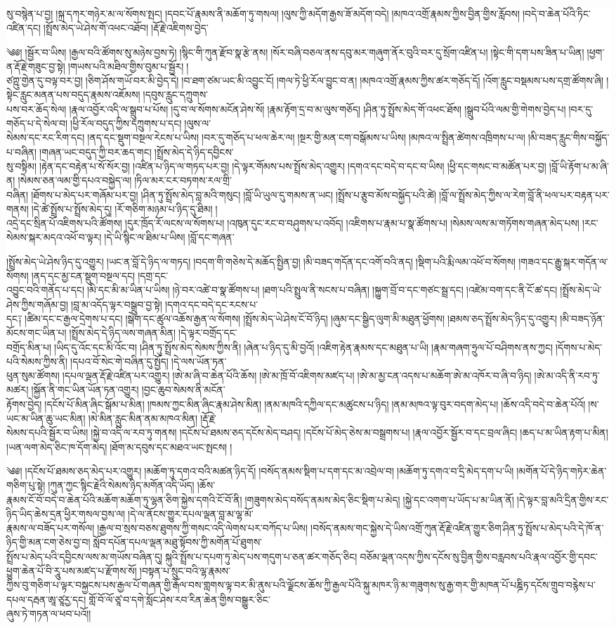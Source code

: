 སུ་བསྙེན་པ་བྱ། །སྐྲ་དཀར་གཉེར་མ་ལ་སོགས་སྤང། །དབང་པོ་རྣམས་ནི་མཆོག་ཏུ་གསལ། །ལུས་ཀྱི་མདོག་རྒྱས་ཟོ་མདོག་བདེ། །མཁའ་འགྲོ་རྣམས་ཀྱིས་བྱིན་གྱིས་རློབས། །བདེ་བ་ཆེན་པོའི་ཏིང་འཛིན་དང། །སྤྲོས་མེད་ཡེ་ཤེས་གོ་འཕང་འཐོབ། །རྡོ་རྗེ་འཇིགས་བྱེད་  
  
༄༅། །སྦྱོར་བ་ཡིས། །རྒྱལ་བའི་ཚོགས་སུ་མཉེས་བྱས་ཏེ། །སྙིང་གི་ཀུན་རྫོབ་སྣ་རྩེ་ནས། །སོར་བཞི་བཅལ་ནས་དབུ་མར་གཞུག་ནོར་བུའི་བར་དུ་སྲོག་འཛིན་པ། །སྟེང་གི་དག་པས་ཟིན་པ་ཡིན། །ཕྱག་ན་རྡོ་རྗེ་གཟུང་བྱ་སྟེ། །གཡས་པའི་མཐིལ་གྱིས་བུམ་པ་སྦྱོར། །  
ཙཀྵུ་གྱེན་དུ་བལྟ་བར་བྱ། །ཅིག་ཤོས་གཡོ་བར་མི་བྱེད་དེ། །བ་ཐག་ཙམ་ཡང་མི་འབྱུང་ངོ། །གལ་ཏེ་ཕྱི་རོལ་བྱུང་བ་ན། །མཁའ་འགྲོ་རྣམས་ཀྱིས་ཚར་གཅོད་དོ། །འོག་རླུང་བསྡམས་པས་དགྲ་ཚོགས་ཞི། །སྟེང་རླུང་མནན་པས་བདུད་རྣམས་འཇོམས། །དབུས་རླུང་དཀྲུགས་  
པས་བར་ཆོད་སེལ། །རྣལ་འབྱོར་འདི་ལ་སྒྲུབ་པ་པོས། །དུ་བ་ལ་སོགས་མངོན་ཤེས་སོ། །རྣམ་རྟོག་དྲ་བ་མ་ལུས་གཅོད། །ཤིན་ཏུ་སྤྲོས་མེད་གོ་འཕང་ཐོས། །སྒྲུབ་པོའི་ལམ་གྱི་གེགས་བྱེད་པ། །བར་དུ་གཅོད་པ་དེ་སེལ་བ། །ཕྱི་རོལ་བདུད་ཀྱིས་དཀྲུགས་པ་དང། །ལུས་ལ་  
སེམས་དང་རང་རིག་དང། །ནད་དང་སྡུག་བསྔལ་རེངས་པ་ཡིས། །བར་དུ་གཅོད་པ་ཕལ་ཆེར་ལ། །སྔར་གྱི་མན་ངག་བསྒོམས་པ་ཡིས། །མཁའ་ལ་སྤྲིན་ཚེགས་འཁྲིགས་པ་ལ། །མི་བཟད་རླུང་གིས་བསྐྱོད་པ་བཞིན། །གཞན་ཡང་བདུད་ཀྱི་བར་ཆད་གང། །སྤྲོས་མེད་དེ་ཉིད་དབྱིངས་  
སུ་བསྟིམ། །རྟེན་དང་བརྟེན་པ་སོ་སོར་བྱ། །འཛིན་པ་ཉིད་ལ་གཏད་པར་བྱ། །དེ་ལྟར་གོམས་པས་སྤྲོས་མེད་འགྱུར། །དགའ་དང་བདེ་བ་དང་བ་ཡིས། །ཕྱི་དང་གསང་བ་མཚོན་པར་བྱ། །བློ་ཡི་རྟོག་པ་མ་ཞི་ན། །སེམས་ཅན་ལམ་གྱི་དཔའ་བསྐྱེད་ལ། །ཏིལ་མར་ངར་བཏགས་རལ་གྲི་  
བཞིན། །ཐོགས་པ་མེད་པར་གཞོམ་པར་བྱ། །ཤིན་ཏུ་སྤྲོས་མེད་བླ་མའི་གསུང། །བློ་ཡི་ཡུལ་དུ་གམས་ན་ཡང། །སྤྲོས་པ་རྩུབ་མོས་བསྐྱོད་པའི་ཚེ། །བློ་ལ་སྤྲོས་མེད་ཀྱིས་ལ་རེག་བློ་ནི་ཕལ་པར་བརྟན་པར་གནས། །དེ་ཚེ་སྤྲོས་པ་སྤྲོས་མེད་དུ། །རོ་གཅིག་མཉམ་པ་ཉིད་དུ་ཐིམ། །  
འདྲེ་དང་སྲིན་པོ་འཇིགས་པའི་ཚོགས། །དུར་ཁྲོད་རོ་ལངས་ལ་སོགས་པ། །འཁུན་དུང་རང་བ་བཤུགས་པ་འབོད། །འཇིགས་པ་རྣམ་པ་སྣ་ཚོགས་པ། །སེམས་ལས་མ་གཏོགས་གཞན་མེད་པས། །རང་སེམས་སྐར་མདའ་འཕོ་བ་ལྟར། །དེ་ཡི་སྙིང་ལ་ཐིམ་པ་ཡིས། །བློ་དང་གཞན་  
  
།སྤྲོས་མེད་ཡེ་ཤེས་ཉིད་དུ་འགྱུར། །ཡང་ན་བློ་དེ་ཉིད་ལ་གཏད། །བདག་གི་གཅེས་དེ་མཆོད་སྤྱིན་བྱ། །མི་བཟད་གདོན་དང་འགོ་བའི་ནད། །སྡིག་པའི་རྨི་ལམ་འཕོ་བ་སོགས། །གཟའ་དང་རྒྱུ་སྐར་གདོན་ལ་སོགས། །ནད་དང་མྱ་ངན་སྡུག་བསྔལ་དང། །དགྲ་དང་  
འབྱུང་བའི་གནོད་པ་དང། །མི་དང་མི་མ་ཡིན་པ་ཡིས། །ཉེ་བར་འཚེ་བ་སྣ་ཚོགས་པ། །ཐག་པའི་སྤྲུལ་ནི་སངས་པ་བཞིན། །སྐྱུག་བྲོ་བ་དང་གཙང་སྦྲ་དང། །འཛེམ་བག་དང་ནི་ངོ་ཚ་དང། །སྤྲོས་མེད་ཡེ་ཤེས་ཀྱིས་གཞོམ་བྱ། །བླ་མ་འདོད་ལྟར་བསྒྲུབ་བྱ་སྟེ། །དགའ་དང་བདེ་དང་རངས་པ་  
དང༑ །ཚིམ་དང་ང་རྒྱལ་དྲེགས་པ་དང། །སྒེག་དང་ཚུལ་འཆོས་རྒྱན་ལ་སོགས། །སྤྲོས་མེད་ཡེ་ཤེས་ངོ་བོ་ཉིད། །ཞུམ་དང་སྒྱིད་ལུག་མི་མཐུན་ཕྱོགས། །ཐམས་ཅད་སྤྲོས་མེད་ཉིད་དུ་འགྱུར། །མི་བཟད་ཉོན་མོངས་གང་ཡིན་པ། །སྤྲོས་མེད་དེ་ཉིད་ལས་གཞན་མིན། །དེ་ལྟར་བགྲོད་དང་  
བགྲོད་མིན་པ། །ཡིད་དུ་འོང་དང་མི་འོང་བ། །ཤིན་ཏུ་སྤྲོས་མེད་སེམས་ཀྱིས་ནི། །ཞེན་པ་ཉིད་དུ་མི་བྱའོ། །འཇིག་རྟེན་རྣམས་དང་མཐུན་པ་ཡི། །རྣམ་གཞག་ཧྲུལ་པོ་བཤིགས་ནས་ཀྱང། །དོགས་པ་མེད་པའི་སེམས་ཀྱིས་ནི། །དཔའ་བོ་སེང་གེ་བཞིན་དུ་སྤྱོད། །དེ་ལས་ཡོན་ཏན་  
ཕུན་སུམ་ཚོགས། །དཔལ་ལྡན་རྡོ་རྗེ་འཛིན་པར་འགྱུར། །ཨེ་མ་ཞི་བ་ཆེན་པོའི་ཆོས། །ཨེ་མ་ཁྲོ་བོ་འཇིགས་མཛད་པ། །ཨེ་མ་མྱ་ངན་འདས་པ་མཆོག་ཨེ་མ་འཁོར་བ་ཞི་བ་ཉིད། །ཨེ་མ་འདི་ནི་རབ་ཏུ་མཚར། །སྐྱོན་ནི་གང་ཡིན་ཡོན་ཏན་འགྱུར། །བྱང་ཆུབ་སེམས་ནི་མངོན་  
རྟོགས་བྱེད། །དངོས་པོ་མིན་ཞིང་སྒོམ་པ་མིན། །ཁམས་ཀྱང་མིན་ཞིང་རྣམ་ཤེས་མིན། །ནམ་མཁའི་དཀྱིལ་དང་མཚུངས་པ་ཉིད། །ནམ་མཁའ་ལྟ་བུར་བདག་མེད་པ། །ཆོས་འདི་བདེ་བ་ཆེན་པོའོ། །ས་ཡང་མ་ཡིན་ཆུ་ཡང་མིན། །མེ་མིན་རླུང་མིན་ནམ་མཁའ་མིན། །རྡོ་རྗེ་  
སེམས་དཔའི་སྦྱོར་བ་ཡིས། །སྐྱེ་བ་འདི་ལ་རབ་ཏུ་གནས། །དངོས་པོ་ཐམས་ཅད་དངོས་མེད་བཤད། །དངོས་པོ་མེད་ཅེས་མ་བསྒྲགས་པ། །རྣལ་འབྱོར་སྦྱོར་བ་དང་བྲལ་ཞིང། །ཆད་པ་མ་ཡིན་རྟག་པ་མིན། །ཡན་ལག་མེད་ཅིང་ཁ་དོག་མེད། །ཐོག་མ་དབུས་དང་མཐའ་ཡང་སྤངས། །  
  
༄༅། །དངོས་པོ་ཐམས་ཅད་མེད་པར་འགྱུར། །མཆོག་ཏུ་དགའ་བའི་མཚན་ཉིད་དོ། །བསོད་ནམས་སྡིག་པ་དག་དང་མ་འབྲེལ་བ། །མཆོག་ཏུ་དགའ་བ་དྲི་མེད་དག་པ་ཡི། །མགོན་པོ་དེ་ཉིད་གཏེར་ཆེན་གཅིག་པུ་སྟེ། །ཀུན་ཀྱང་སྙིང་རྗེའི་སེམས་ཉིད་མགོན་འདི་ཡོད། །ཆོས་  
རྣམས་ངོ་བོ་བདེ་བ་ཆེན་པོའི་མཆོག་མཆོག་ཏུ་ལྷན་ཅིག་སྐྱེས་དགའི་ངོ་བོ་ནི། །གཟུགས་མེད་བསོད་ནམས་མེད་ཅིང་སྡིག་པ་མེད། །སྐྱེ་དང་འགག་པ་ཡོད་པ་མ་ཡིན་ནོ། །དེ་ལྟར་བླ་མའི་དྲིན་གྱིས་རང་ཉིད་ཡིད་ཆེས་དྲན་ཕྱིར་གསལ་བྱས་ལ། །དེ་ལ་ནོངས་གྱུར་དཔལ་ལྡན་བླ་མ་ལྷ་མོ་  
རྣམས་ལ་བཟོད་པར་གསོལ། །རྒྱལ་བ་སྲས་བཅས་ཐུགས་ཀྱི་གསང་འདི་ལེགས་པར་བཀོད་པ་ཡིས། །བསོད་ནམས་གང་སྐྱེས་དེ་ཡིས་འགྲོ་ཀུན་རྡོ་རྗེ་འཛིན་གྱུར་ཅིག་ཤིན་ཏུ་སྤྲོས་པ་མེད་པའི་དེ་ཁོ་ན་ཉིད་གྱི་མན་ངག་ཅེས་བྱ་བ། སློབ་དཔོན་དཔལ་ལྡན་མཐུ་སྟོབས་ཀྱི་མགོན་པོ་ཐུགས་  
སྤྲོས་པ་མེད་པའི་དབྱིངས་ལས་མ་གཡོས་བཞིན་དུ། སྐུའི་སྤྲོས་པ་དཔག་ཏུ་མེད་པས་གདུག་པ་ཅན་ཚར་གཅོད་ཅིང། བཅོམ་ལྡན་འདས་ཀྱིས་དངོས་སུ་བྱིན་གྱིས་བརླབས་པའི་རྣལ་འབྱོར་གྱི་དབང་ཕྱུག་ཆེན་པོ་བི་རཱུ་པས་མཛད་པ་རྫོགས་སོ། །བསྟན་པ་སྲུང་བའི་ལྷ་རྣམས་  
ཀྱིས་བུ་གཅིག་པ་ལྟར་བསྐྱངས་པས་རྒྱལ་པོ་གཞན་གྱི་རྒོལ་བས་གླགས་ལྟ་བར་མི་ནུས་པའི་ལྗོངས་ཆོས་ཀྱི་རྒྱལ་པོའི་སྐུ་མཁར་ཉི་མ་གཟུགས་སུ་རྒྱ་གར་གྱི་མཁན་པོ་པཎྜིཏ་དངོས་གྲུབ་བརྙེས་པ་དཔལ་དརྦན་ཨཱ་ཙཱརྱ་དང། གློ་བོ་ལོ་ཙཱ་བ་དགེ་སློང་ཤེས་རབ་རིན་ཆེན་གྱིས་བསྒྱུར་ཅིང་  
ཞུས་ཏེ་གཏན་ལ་ཕབ་པའོ།།  
  
  
